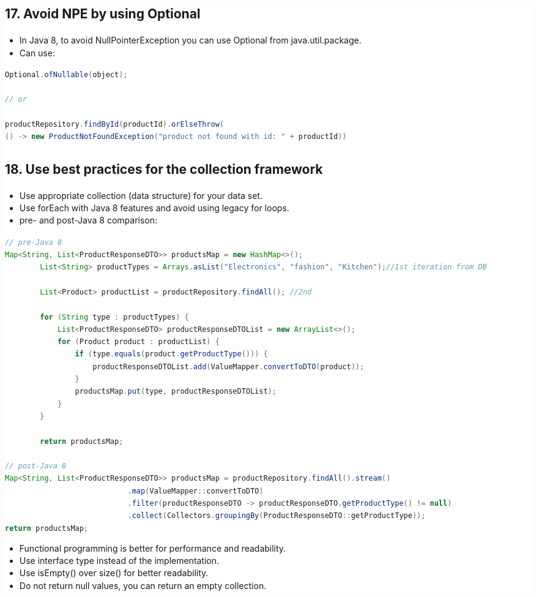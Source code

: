 ## 17. Avoid NPE by using Optional

- In Java 8, to avoid NullPointerException you can use Optional<T> from java.util.package.
- Can use:

```java
Optional.ofNullable(object);

// or

productRepository.findById(productId).orElseThrow(
() -> new ProductNotFoundException("product not found with id: " + productId))
```

## 18. Use best practices for the collection framework

- Use appropriate collection (data structure) for your data set.
- Use forEach with Java 8 features and avoid using legacy for loops.
- pre- and post-Java 8 comparison:

```java
// pre-Java 8
Map<String, List<ProductResponseDTO>> productsMap = new HashMap<>();
        List<String> productTypes = Arrays.asList("Electronics", "fashion", "Kitchen");//1st iteration from DB

        List<Product> productList = productRepository.findAll(); //2nd

        for (String type : productTypes) {
            List<ProductResponseDTO> productResponseDTOList = new ArrayList<>();
            for (Product product : productList) {
                if (type.equals(product.getProductType())) {
                    productResponseDTOList.add(ValueMapper.convertToDTO(product));
                }
                productsMap.put(type, productResponseDTOList);
            }
        }

        return productsMap;

// post-Java 8
Map<String, List<ProductResponseDTO>> productsMap = productRepository.findAll().stream()
                            .map(ValueMapper::convertToDTO)
                            .filter(productResponseDTO -> productResponseDTO.getProductType() != null)
                            .collect(Collectors.groupingBy(ProductResponseDTO::getProductType));
return productsMap;
```

- Functional programming is better for performance and readability.
- Use interface type instead of the implementation.
- Use isEmpty() over size() for better readability.
- Do not return null values, you can return an empty collection.
